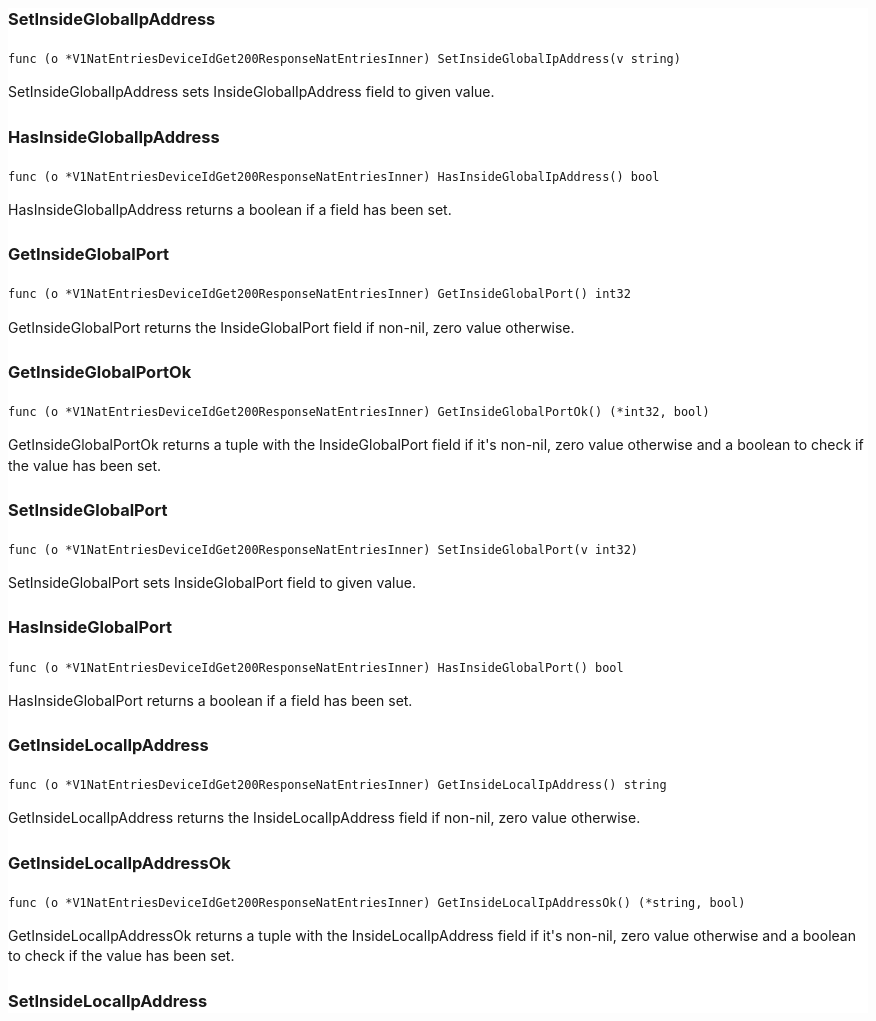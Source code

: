 ### SetInsideGlobalIpAddress

`func (o *V1NatEntriesDeviceIdGet200ResponseNatEntriesInner) SetInsideGlobalIpAddress(v string)`

SetInsideGlobalIpAddress sets InsideGlobalIpAddress field to given value.

### HasInsideGlobalIpAddress

`func (o *V1NatEntriesDeviceIdGet200ResponseNatEntriesInner) HasInsideGlobalIpAddress() bool`

HasInsideGlobalIpAddress returns a boolean if a field has been set.

### GetInsideGlobalPort

`func (o *V1NatEntriesDeviceIdGet200ResponseNatEntriesInner) GetInsideGlobalPort() int32`

GetInsideGlobalPort returns the InsideGlobalPort field if non-nil, zero value otherwise.

### GetInsideGlobalPortOk

`func (o *V1NatEntriesDeviceIdGet200ResponseNatEntriesInner) GetInsideGlobalPortOk() (*int32, bool)`

GetInsideGlobalPortOk returns a tuple with the InsideGlobalPort field if it's non-nil, zero value otherwise
and a boolean to check if the value has been set.

### SetInsideGlobalPort

`func (o *V1NatEntriesDeviceIdGet200ResponseNatEntriesInner) SetInsideGlobalPort(v int32)`

SetInsideGlobalPort sets InsideGlobalPort field to given value.

### HasInsideGlobalPort

`func (o *V1NatEntriesDeviceIdGet200ResponseNatEntriesInner) HasInsideGlobalPort() bool`

HasInsideGlobalPort returns a boolean if a field has been set.

### GetInsideLocalIpAddress

`func (o *V1NatEntriesDeviceIdGet200ResponseNatEntriesInner) GetInsideLocalIpAddress() string`

GetInsideLocalIpAddress returns the InsideLocalIpAddress field if non-nil, zero value otherwise.

### GetInsideLocalIpAddressOk

`func (o *V1NatEntriesDeviceIdGet200ResponseNatEntriesInner) GetInsideLocalIpAddressOk() (*string, bool)`

GetInsideLocalIpAddressOk returns a tuple with the InsideLocalIpAddress field if it's non-nil, zero value otherwise
and a boolean to check if the value has been set.

### SetInsideLocalIpAddress
